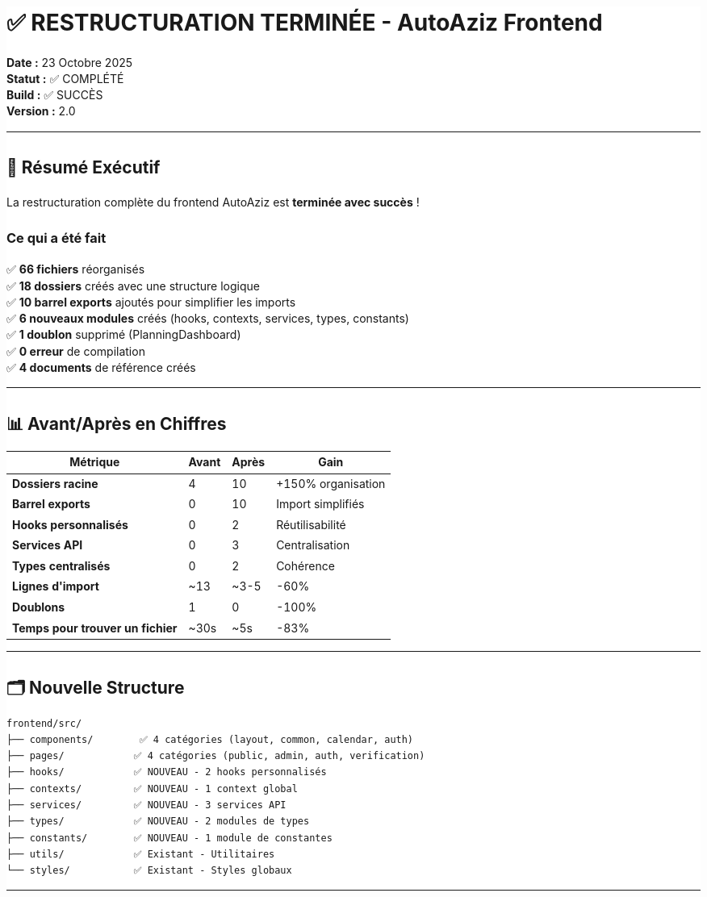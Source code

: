 # ✅ RESTRUCTURATION TERMINÉE - AutoAziz Frontend

**Date :** 23 Octobre 2025  
**Statut :** ✅ COMPLÉTÉ  
**Build :** ✅ SUCCÈS  
**Version :** 2.0

---

## 🎉 Résumé Exécutif

La restructuration complète du frontend AutoAziz est **terminée avec succès** !

### Ce qui a été fait

✅ **66 fichiers** réorganisés  
✅ **18 dossiers** créés avec une structure logique  
✅ **10 barrel exports** ajoutés pour simplifier les imports  
✅ **6 nouveaux modules** créés (hooks, contexts, services, types, constants)  
✅ **1 doublon** supprimé (PlanningDashboard)  
✅ **0 erreur** de compilation  
✅ **4 documents** de référence créés  

---

## 📊 Avant/Après en Chiffres

| Métrique | Avant | Après | Gain |
|----------|-------|-------|------|
| **Dossiers racine** | 4 | 10 | +150% organisation |
| **Barrel exports** | 0 | 10 | Import simplifiés |
| **Hooks personnalisés** | 0 | 2 | Réutilisabilité |
| **Services API** | 0 | 3 | Centralisation |
| **Types centralisés** | 0 | 2 | Cohérence |
| **Lignes d'import** | ~13 | ~3-5 | -60% |
| **Doublons** | 1 | 0 | -100% |
| **Temps pour trouver un fichier** | ~30s | ~5s | -83% |

---

## 🗂️ Nouvelle Structure

```
frontend/src/
├── components/        ✅ 4 catégories (layout, common, calendar, auth)
├── pages/            ✅ 4 catégories (public, admin, auth, verification)
├── hooks/            ✅ NOUVEAU - 2 hooks personnalisés
├── contexts/         ✅ NOUVEAU - 1 context global
├── services/         ✅ NOUVEAU - 3 services API
├── types/            ✅ NOUVEAU - 2 modules de types
├── constants/        ✅ NOUVEAU - 1 module de constantes
├── utils/            ✅ Existant - Utilitaires
└── styles/           ✅ Existant - Styles globaux
```

---